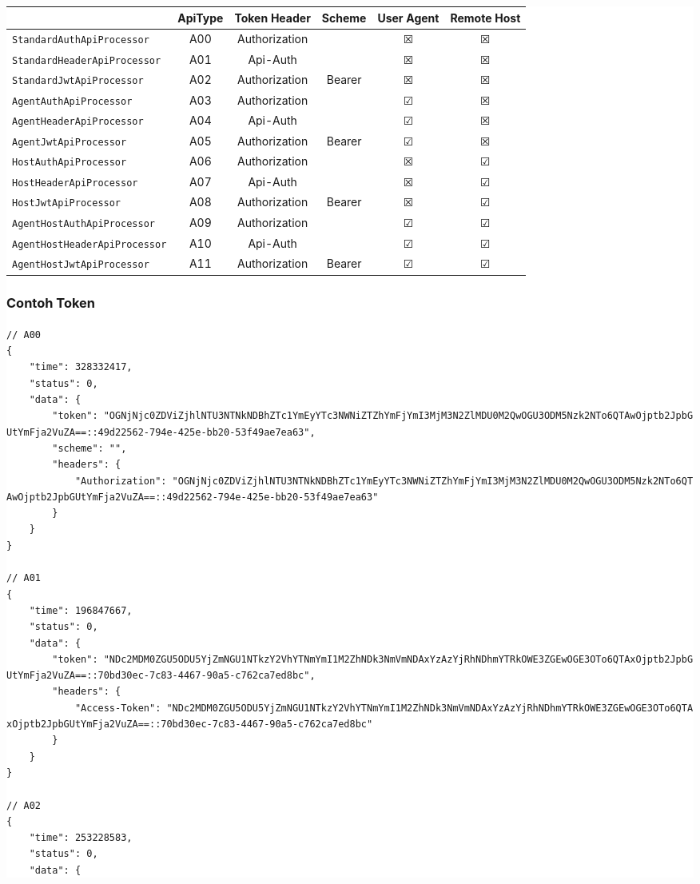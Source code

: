 ||ApiType|Token Header|Scheme|User Agent|Remote Host|
|---|:---:|:---:|:---:|:---:|:---:|
|`StandardAuthApiProcessor`|A00|Authorization||&#x2612;|&#x2612;|
|`StandardHeaderApiProcessor`|A01|Api-Auth||&#x2612;|&#x2612;|
|`StandardJwtApiProcessor`|A02|Authorization|Bearer|&#x2612;|&#x2612;|
|`AgentAuthApiProcessor`|A03|Authorization||&#9745;|&#x2612;|
|`AgentHeaderApiProcessor`|A04|Api-Auth||&#9745;|&#x2612;|
|`AgentJwtApiProcessor`|A05|Authorization|Bearer|&#9745;|&#x2612;|
|`HostAuthApiProcessor`|A06|Authorization||&#x2612;|&#9745;|
|`HostHeaderApiProcessor`|A07|Api-Auth||&#x2612;|&#9745;|
|`HostJwtApiProcessor`|A08|Authorization|Bearer|&#x2612;|&#9745;|
|`AgentHostAuthApiProcessor`|A09|Authorization||&#9745;|&#9745;|
|`AgentHostHeaderApiProcessor`|A10|Api-Auth||&#9745;|&#9745;|
|`AgentHostJwtApiProcessor`|A11|Authorization|Bearer|&#9745;|&#9745;|

### Contoh Token

```` md
// A00
{
    "time": 328332417,
    "status": 0,
    "data": {
        "token": "OGNjNjc0ZDViZjhlNTU3NTNkNDBhZTc1YmEyYTc3NWNiZTZhYmFjYmI3MjM3N2ZlMDU0M2QwOGU3ODM5Nzk2NTo6QTAwOjptb2JpbGUtYmFja2VuZA==::49d22562-794e-425e-bb20-53f49ae7ea63",
        "scheme": "",
        "headers": {
            "Authorization": "OGNjNjc0ZDViZjhlNTU3NTNkNDBhZTc1YmEyYTc3NWNiZTZhYmFjYmI3MjM3N2ZlMDU0M2QwOGU3ODM5Nzk2NTo6QTAwOjptb2JpbGUtYmFja2VuZA==::49d22562-794e-425e-bb20-53f49ae7ea63"
        }
    }
}

// A01
{
    "time": 196847667,
    "status": 0,
    "data": {
        "token": "NDc2MDM0ZGU5ODU5YjZmNGU1NTkzY2VhYTNmYmI1M2ZhNDk3NmVmNDAxYzAzYjRhNDhmYTRkOWE3ZGEwOGE3OTo6QTAxOjptb2JpbGUtYmFja2VuZA==::70bd30ec-7c83-4467-90a5-c762ca7ed8bc",
        "headers": {
            "Access-Token": "NDc2MDM0ZGU5ODU5YjZmNGU1NTkzY2VhYTNmYmI1M2ZhNDk3NmVmNDAxYzAzYjRhNDhmYTRkOWE3ZGEwOGE3OTo6QTAxOjptb2JpbGUtYmFja2VuZA==::70bd30ec-7c83-4467-90a5-c762ca7ed8bc"
        }
    }
}

// A02
{
    "time": 253228583,
    "status": 0,
    "data": {
````